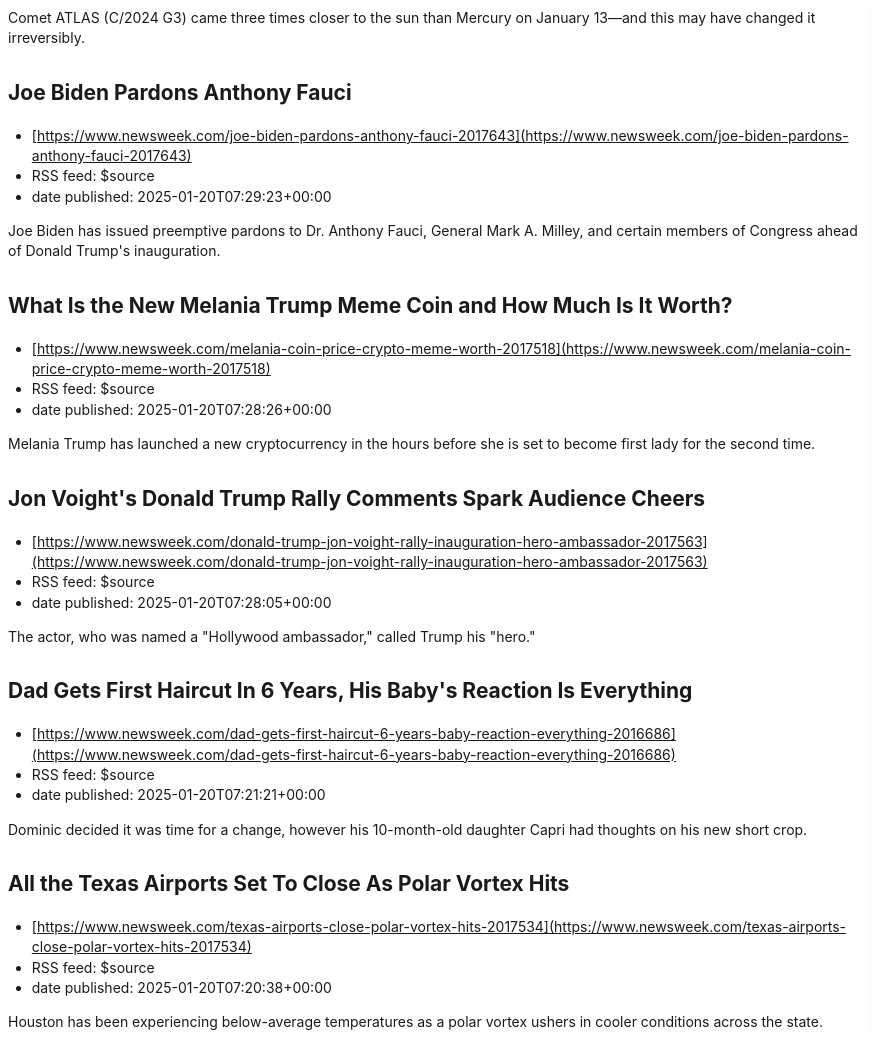 Comet ATLAS (C/2024 G3) came three times closer to the sun than Mercury on January 13—and this may have changed it irreversibly.

## Joe Biden Pardons Anthony Fauci
 - [https://www.newsweek.com/joe-biden-pardons-anthony-fauci-2017643](https://www.newsweek.com/joe-biden-pardons-anthony-fauci-2017643)
 - RSS feed: $source
 - date published: 2025-01-20T07:29:23+00:00

Joe Biden has issued preemptive pardons to Dr. Anthony Fauci, General Mark A. Milley, and certain members of Congress ahead of Donald Trump's inauguration.

## What Is the New Melania Trump Meme Coin and How Much Is It Worth?
 - [https://www.newsweek.com/melania-coin-price-crypto-meme-worth-2017518](https://www.newsweek.com/melania-coin-price-crypto-meme-worth-2017518)
 - RSS feed: $source
 - date published: 2025-01-20T07:28:26+00:00

Melania Trump has launched a new cryptocurrency in the hours before she is set to become first lady for the second time.

## Jon Voight's Donald Trump Rally Comments Spark Audience Cheers
 - [https://www.newsweek.com/donald-trump-jon-voight-rally-inauguration-hero-ambassador-2017563](https://www.newsweek.com/donald-trump-jon-voight-rally-inauguration-hero-ambassador-2017563)
 - RSS feed: $source
 - date published: 2025-01-20T07:28:05+00:00

The actor, who was named a "Hollywood ambassador," called Trump his "hero."

## Dad Gets First Haircut In 6 Years, His Baby's Reaction Is Everything
 - [https://www.newsweek.com/dad-gets-first-haircut-6-years-baby-reaction-everything-2016686](https://www.newsweek.com/dad-gets-first-haircut-6-years-baby-reaction-everything-2016686)
 - RSS feed: $source
 - date published: 2025-01-20T07:21:21+00:00

Dominic decided it was time for a change, however his 10-month-old daughter Capri had thoughts on his new short crop.

## All the Texas Airports Set To Close As Polar Vortex Hits
 - [https://www.newsweek.com/texas-airports-close-polar-vortex-hits-2017534](https://www.newsweek.com/texas-airports-close-polar-vortex-hits-2017534)
 - RSS feed: $source
 - date published: 2025-01-20T07:20:38+00:00

Houston has been experiencing below-average temperatures as a polar vortex ushers in cooler conditions across the state.
